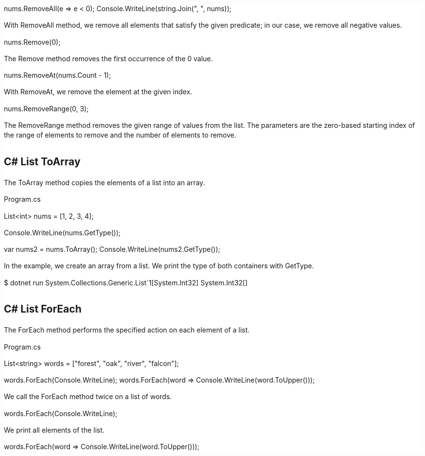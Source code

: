 nums.RemoveAll(e =&gt; e &lt; 0);
Console.WriteLine(string.Join(", ", nums));

With RemoveAll method, we remove all elements that satisfy the
given predicate; in our case, we remove all negative values.

nums.Remove(0);

The Remove method removes the first occurrence of the 0 value.

nums.RemoveAt(nums.Count - 1);

With RemoveAt, we remove the element at the given index.

nums.RemoveRange(0, 3);

The RemoveRange method removes the given range of values from the
list. The parameters are the zero-based starting index of the range of elements
to remove and the number of elements to remove.

## C# List ToArray

The ToArray method copies the elements of a list into an array.

Program.cs
  

List&lt;int&gt; nums = [1, 2, 3, 4];

Console.WriteLine(nums.GetType());

var nums2 = nums.ToArray();
Console.WriteLine(nums2.GetType());

In the example, we create an array from a list. We print the type of both
containers with GetType.

$ dotnet run
System.Collections.Generic.List`1[System.Int32]
System.Int32[]

## C# List ForEach

The ForEach method performs the specified action on each element
of a list.

Program.cs
  

List&lt;string&gt; words = ["forest", "oak", "river", "falcon"];

words.ForEach(Console.WriteLine);
words.ForEach(word =&gt; Console.WriteLine(word.ToUpper()));

We call the ForEach method twice on a list of words.

words.ForEach(Console.WriteLine);

We print all elements of the list.

words.ForEach(word =&gt; Console.WriteLine(word.ToUpper()));
